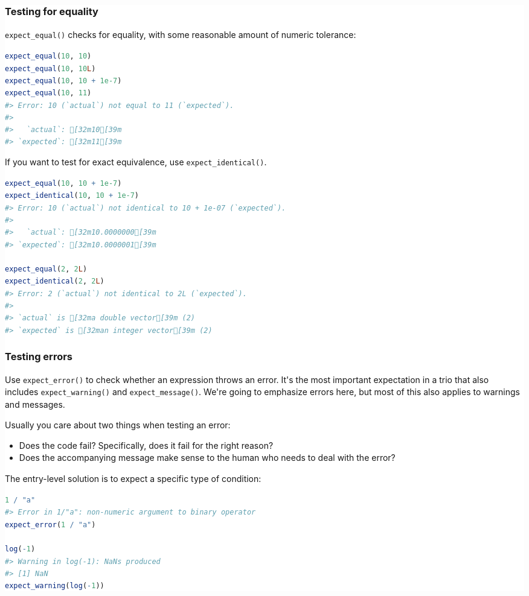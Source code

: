 ### Testing for equality

`expect_equal()` checks for equality, with some reasonable amount of numeric tolerance:


```r
expect_equal(10, 10)
expect_equal(10, 10L)
expect_equal(10, 10 + 1e-7)
expect_equal(10, 11)
#> Error: 10 (`actual`) not equal to 11 (`expected`).
#> 
#>   `actual`: [32m10[39m
#> `expected`: [32m11[39m
```

If you want to test for exact equivalence, use `expect_identical()`.


```r
expect_equal(10, 10 + 1e-7)
expect_identical(10, 10 + 1e-7)
#> Error: 10 (`actual`) not identical to 10 + 1e-07 (`expected`).
#> 
#>   `actual`: [32m10.0000000[39m
#> `expected`: [32m10.0000001[39m

expect_equal(2, 2L)
expect_identical(2, 2L)
#> Error: 2 (`actual`) not identical to 2L (`expected`).
#> 
#> `actual` is [32ma double vector[39m (2)
#> `expected` is [32man integer vector[39m (2)
```

### Testing errors

Use `expect_error()` to check whether an expression throws an error.
It's the most important expectation in a trio that also includes `expect_warning()` and `expect_message()`.
We're going to emphasize errors here, but most of this also applies to warnings and messages.

Usually you care about two things when testing an error:

* Does the code fail? Specifically, does it fail for the right reason?
* Does the accompanying message make sense to the human who needs to deal with
  the error?

The entry-level solution is to expect a specific type of condition:


```r
1 / "a"
#> Error in 1/"a": non-numeric argument to binary operator
expect_error(1 / "a") 

log(-1)
#> Warning in log(-1): NaNs produced
#> [1] NaN
expect_warning(log(-1))
```


[^bye-bye-context]: The legacy function `testthat::context()` is superseded now and its use in new or actively maintained code is discouraged.
[^dev-stringr]: Note that we are building the book against a dev version of stringr.
[^actual-waldo-test]: The actual waldo test that inspires this example targets an unexported helper function that produces the desired layout.
[^on-exit]: Base R's `on.exit()` is another alternative, but it requires more from you.
[^legacy-teardown]: A legacy approach (which still works, but is no longer recommended) is to put teardown code in `tests/testthat/teardown.R`.
